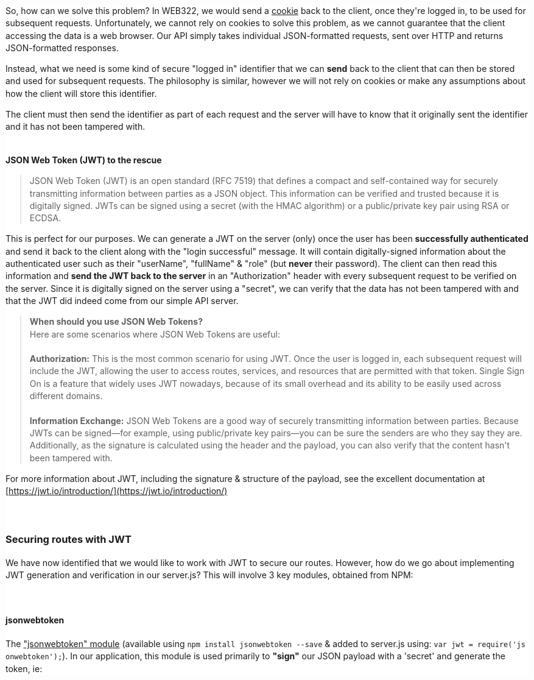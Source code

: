 So, how can we solve this problem?  In WEB322, we would send a [cookie](https://sictweb.github.io/web322/notes/week10) back to the client, once they're logged in, to be used for subsequent requests. Unfortunately, we cannot rely on cookies to solve this problem, as we cannot guarantee that the client accessing the data is a web browser.  Our API simply takes individual JSON-formatted requests, sent over HTTP and returns JSON-formatted responses.  

Instead, what we need is some kind of secure "logged in" identifier that we can **send** back to the client that can then be stored and used for subsequent requests.  The philosophy is similar, however we will not rely on cookies or make any assumptions about how the client will store this identifier.  

The client must then send the identifier as part of each request and the server will have to know that it originally sent the identifier and it has not been tampered with.<br><br>  

**JSON Web Token (JWT) to the rescue**

> JSON Web Token (JWT) is an open standard (RFC 7519) that defines a compact and self-contained way for securely transmitting information between parties as a JSON object. This information can be verified and trusted because it is digitally signed. JWTs can be signed using a secret (with the HMAC algorithm) or a public/private key pair using RSA or ECDSA.

This is perfect for our purposes.  We can generate a JWT on the server (only) once the user has been **successfully authenticated** and send it back to the client along with the "login successful" message.  It will contain digitally-signed information about the authenticated user such as their "userName", "fullName" & "role" (but **never** their password).  The client can then read this information and **send the JWT back to the server** in an "Authorization" header with every subsequent request to be verified on the server. Since it is digitally signed on the server using a "secret", we can verify that the data has not been tampered with and that the JWT did indeed come from our simple API server.

> **When should you use JSON Web Tokens?**<br>Here are some scenarios where JSON Web Tokens are useful:<br><br>**Authorization:** This is the most common scenario for using JWT. Once the user is logged in, each subsequent request will include the JWT, allowing the user to access routes, services, and resources that are permitted with that token. Single Sign On is a feature that widely uses JWT nowadays, because of its small overhead and its ability to be easily used across different domains.<br><br>**Information Exchange:** JSON Web Tokens are a good way of securely transmitting information between parties. Because JWTs can be signed—for example, using public/private key pairs—you can be sure the senders are who they say they are. Additionally, as the signature is calculated using the header and the payload, you can also verify that the content hasn't been tampered with.

For more information about JWT, including the signature &amp; structure of the payload, see the excellent documentation at [https://jwt.io/introduction/](https://jwt.io/introduction/)

<br>

### Securing routes with JWT

We have now identified that we would like to work with JWT to secure our routes.  However, how do we go about implementing JWT generation and verification in our server.js?  This will involve 3 key modules, obtained from NPM:

<br>

#### jsonwebtoken

The ["jsonwebtoken" module](https://www.npmjs.com/package/jsonwebtoken) (available using `npm install jsonwebtoken --save` &amp; added to server.js using: `var jwt = require('jsonwebtoken');`).  In our application, this module is used primarily to **"sign"** our JSON payload with a 'secret' and generate the token, ie:
